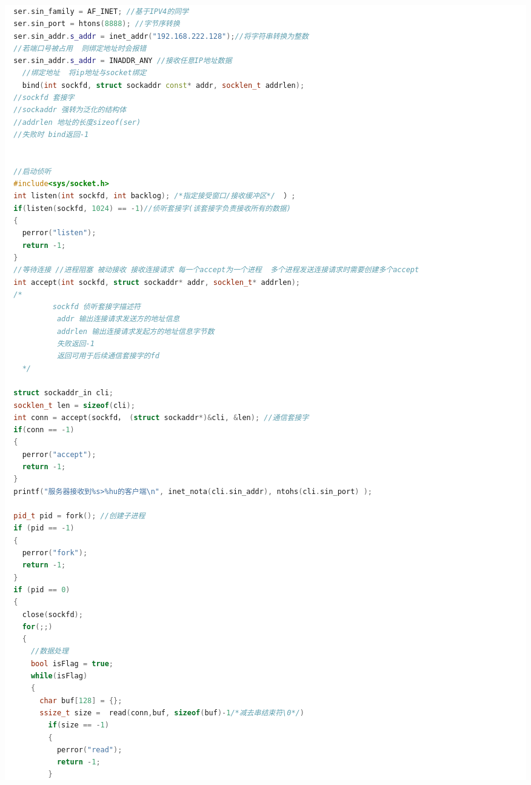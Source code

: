 ```C++
  ser.sin_family = AF_INET; //基于IPV4的同学
  ser.sin_port = htons(8888); //字节序转换
  ser.sin_addr.s_addr = inet_addr("192.168.222.128");//将字符串转换为整数
  //若端口号被占用  则绑定地址时会报错
  ser.sin_addr.s_addr = INADDR_ANY //接收任意IP地址数据
    //绑定地址  将ip地址与socket绑定
    bind(int sockfd, struct sockaddr const* addr, socklen_t addrlen);
  //sockfd 套接字
  //sockaddr 强转为泛化的结构体
  //addrlen 地址的长度sizeof(ser)
  //失败时 bind返回-1


  //启动侦听
  #include<sys/socket.h>
  int listen(int sockfd, int backlog); /*指定接受窗口/接收缓冲区*/  ）;
  if(listen(sockfd, 1024) == -1)//侦听套接字(该套接字负责接收所有的数据)
  {
    perror("listen");
    return -1;
  }
  //等待连接 //进程阻塞 被动接收 接收连接请求 每一个accept为一个进程  多个进程发送连接请求时需要创建多个accept
  int accept(int sockfd, struct sockaddr* addr, socklen_t* addrlen);
  /*
           sockfd 侦听套接字描述符
            addr 输出连接请求发送方的地址信息
            addrlen 输出连接请求发起方的地址信息字节数
            失败返回-1
            返回可用于后续通信套接字的fd
    */

  struct sockaddr_in cli;
  socklen_t len = sizeof(cli);
  int conn = accept(sockfd， (struct sockaddr*)&cli, &len); //通信套接字
  if(conn == -1)
  {
    perror("accept");
    return -1;
  }
  printf("服务器接收到%s>%hu的客户端\n", inet_nota(cli.sin_addr), ntohs(cli.sin_port) );

  pid_t pid = fork(); //创建子进程
  if (pid == -1)
  {
    perror("fork");
    return -1;
  }
  if (pid == 0)
  {
    close(sockfd);
    for(;;)
    {
      //数据处理
      bool isFlag = true;
      while(isFlag)
      {
        char buf[128] = {};
        ssize_t size =  read(conn,buf, sizeof(buf)-1/*减去串结束符\0*/)
          if(size == -1)
          {
            perror("read");
            return -1;
          }
```